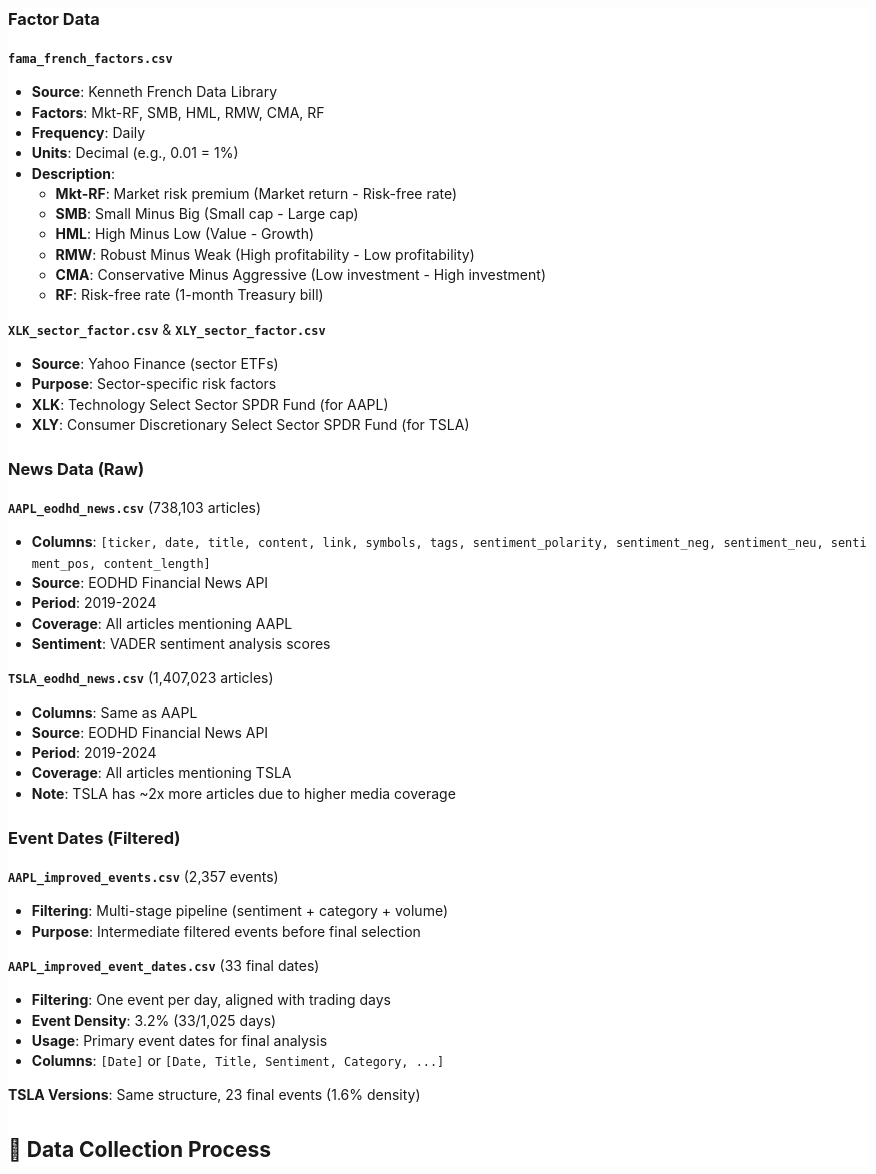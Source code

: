 ### Factor Data

**`fama_french_factors.csv`**
- **Source**: Kenneth French Data Library
- **Factors**: Mkt-RF, SMB, HML, RMW, CMA, RF
- **Frequency**: Daily
- **Units**: Decimal (e.g., 0.01 = 1%)
- **Description**:
  - **Mkt-RF**: Market risk premium (Market return - Risk-free rate)
  - **SMB**: Small Minus Big (Small cap - Large cap)
  - **HML**: High Minus Low (Value - Growth)
  - **RMW**: Robust Minus Weak (High profitability - Low profitability)
  - **CMA**: Conservative Minus Aggressive (Low investment - High investment)
  - **RF**: Risk-free rate (1-month Treasury bill)

**`XLK_sector_factor.csv`** & **`XLY_sector_factor.csv`**
- **Source**: Yahoo Finance (sector ETFs)
- **Purpose**: Sector-specific risk factors
- **XLK**: Technology Select Sector SPDR Fund (for AAPL)
- **XLY**: Consumer Discretionary Select Sector SPDR Fund (for TSLA)

### News Data (Raw)

**`AAPL_eodhd_news.csv`** (738,103 articles)
- **Columns**: `[ticker, date, title, content, link, symbols, tags, sentiment_polarity, sentiment_neg, sentiment_neu, sentiment_pos, content_length]`
- **Source**: EODHD Financial News API
- **Period**: 2019-2024
- **Coverage**: All articles mentioning AAPL
- **Sentiment**: VADER sentiment analysis scores

**`TSLA_eodhd_news.csv`** (1,407,023 articles)
- **Columns**: Same as AAPL
- **Source**: EODHD Financial News API
- **Period**: 2019-2024
- **Coverage**: All articles mentioning TSLA
- **Note**: TSLA has ~2x more articles due to higher media coverage

### Event Dates (Filtered)

**`AAPL_improved_events.csv`** (2,357 events)
- **Filtering**: Multi-stage pipeline (sentiment + category + volume)
- **Purpose**: Intermediate filtered events before final selection

**`AAPL_improved_event_dates.csv`** (33 final dates)
- **Filtering**: One event per day, aligned with trading days
- **Event Density**: 3.2% (33/1,025 days)
- **Usage**: Primary event dates for final analysis
- **Columns**: `[Date]` or `[Date, Title, Sentiment, Category, ...]`

**TSLA Versions**: Same structure, 23 final events (1.6% density)

## 🔄 Data Collection Process
